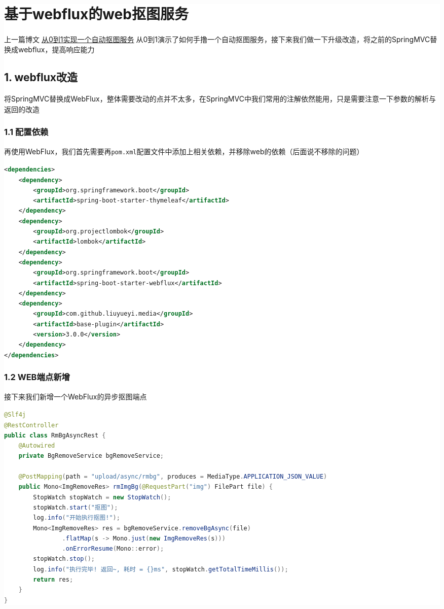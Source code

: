 # 基于webflux的web抠图服务

上一篇博文 [从0到1实现一个自动抠图服务](./md/从0到1实现一个自动抠图服务.md) 从0到1演示了如何手撸一个自动抠图服务，接下来我们做一下升级改造，将之前的SpringMVC替换成webflux，提高响应能力


## 1. webflux改造

将SpringMVC替换成WebFlux，整体需要改动的点并不太多，在SpringMVC中我们常用的注解依然能用，只是需要注意一下参数的解析与返回的改造


### 1.1 配置依赖

再使用WebFlux，我们首先需要再`pom.xml`配置文件中添加上相关依赖，并移除web的依赖（后面说不移除的问题）

```xml
<dependencies>
    <dependency>
        <groupId>org.springframework.boot</groupId>
        <artifactId>spring-boot-starter-thymeleaf</artifactId>
    </dependency>
    <dependency>
        <groupId>org.projectlombok</groupId>
        <artifactId>lombok</artifactId>
    </dependency>
    <dependency>
        <groupId>org.springframework.boot</groupId>
        <artifactId>spring-boot-starter-webflux</artifactId>
    </dependency>
    <dependency>
        <groupId>com.github.liuyueyi.media</groupId>
        <artifactId>base-plugin</artifactId>
        <version>3.0.0</version>
    </dependency>
</dependencies>
```

### 1.2 WEB端点新增

接下来我们新增一个WebFlux的异步抠图端点

```java
@Slf4j
@RestController
public class RmBgAsyncRest {
    @Autowired
    private BgRemoveService bgRemoveService;

    @PostMapping(path = "upload/async/rmbg", produces = MediaType.APPLICATION_JSON_VALUE)
    public Mono<ImgRemoveRes> rmImgBg(@RequestPart("img") FilePart file) {
        StopWatch stopWatch = new StopWatch();
        stopWatch.start("抠图");
        log.info("开始执行抠图!");
        Mono<ImgRemoveRes> res = bgRemoveService.removeBgAsync(file)
                .flatMap(s -> Mono.just(new ImgRemoveRes(s)))
                .onErrorResume(Mono::error);
        stopWatch.stop();
        log.info("执行完毕! 返回~, 耗时 = {}ms", stopWatch.getTotalTimeMillis());
        return res;
    }
}
```
